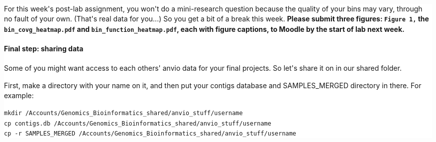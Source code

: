 For this week's post-lab assignment, you won't do a mini-research question because the quality of your bins may vary, through no fault of your own. (That's real data for you...) So you get a bit of a break this week. **Please submit three figures: `Figure 1,` the `bin_covg_heatmap.pdf` and `bin_function_heatmap.pdf`, each with figure captions, to Moodle by the start of lab next week.**


#### Final step: sharing data
Some of you might want access to each others' anvio data for your final projects. So let's share it on in our shared folder.

First, make a directory with your name on it, and then put your contigs database and SAMPLES_MERGED directory in there. For example:

```
mkdir /Accounts/Genomics_Bioinformatics_shared/anvio_stuff/username
cp contigs.db /Accounts/Genomics_Bioinformatics_shared/anvio_stuff/username
cp -r SAMPLES_MERGED /Accounts/Genomics_Bioinformatics_shared/anvio_stuff/username
```

